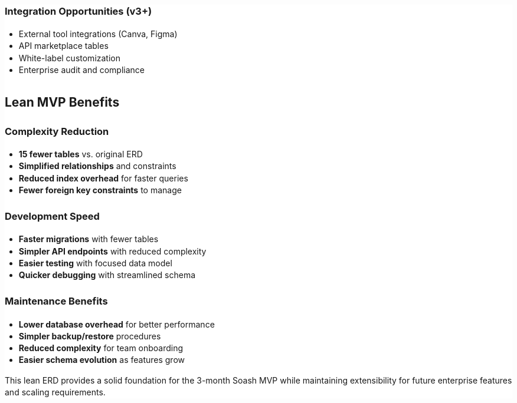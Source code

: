 ### Integration Opportunities (v3+)
- External tool integrations (Canva, Figma)
- API marketplace tables
- White-label customization
- Enterprise audit and compliance

## Lean MVP Benefits

### Complexity Reduction
- **15 fewer tables** vs. original ERD
- **Simplified relationships** and constraints
- **Reduced index overhead** for faster queries
- **Fewer foreign key constraints** to manage

### Development Speed
- **Faster migrations** with fewer tables
- **Simpler API endpoints** with reduced complexity
- **Easier testing** with focused data model
- **Quicker debugging** with streamlined schema

### Maintenance Benefits
- **Lower database overhead** for better performance
- **Simpler backup/restore** procedures
- **Reduced complexity** for team onboarding
- **Easier schema evolution** as features grow

This lean ERD provides a solid foundation for the 3-month Soash MVP while maintaining extensibility for future enterprise features and scaling requirements.